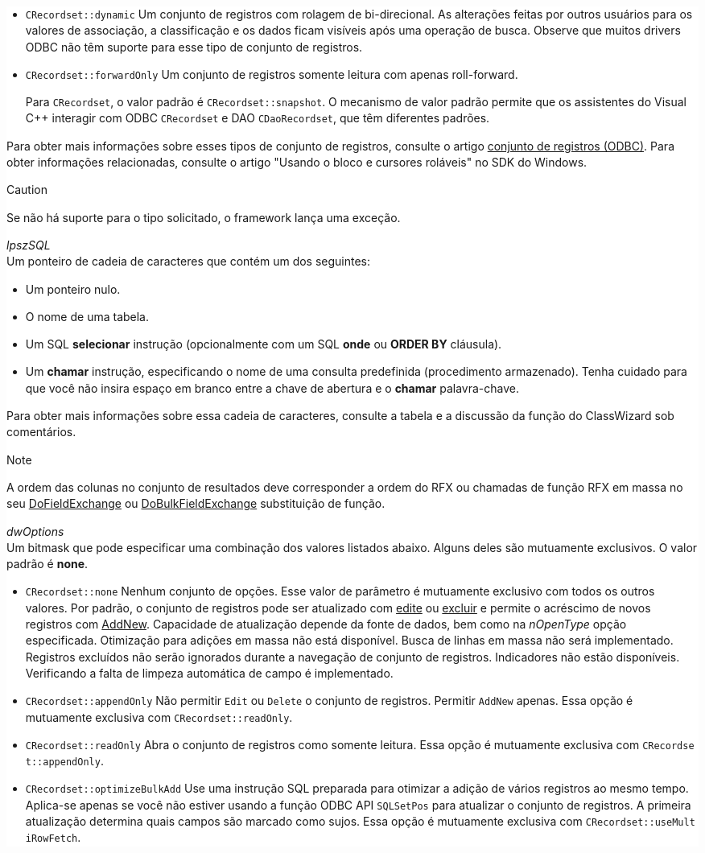 - `CRecordset::dynamic` Um conjunto de registros com rolagem de bi-direcional. As alterações feitas por outros usuários para os valores de associação, a classificação e os dados ficam visíveis após uma operação de busca. Observe que muitos drivers ODBC não têm suporte para esse tipo de conjunto de registros.

- `CRecordset::forwardOnly` Um conjunto de registros somente leitura com apenas roll-forward.

   Para `CRecordset`, o valor padrão é `CRecordset::snapshot`. O mecanismo de valor padrão permite que os assistentes do Visual C++ interagir com ODBC `CRecordset` e DAO `CDaoRecordset`, que têm diferentes padrões.

Para obter mais informações sobre esses tipos de conjunto de registros, consulte o artigo [conjunto de registros (ODBC)](../../data/odbc/recordset-odbc.md). Para obter informações relacionadas, consulte o artigo "Usando o bloco e cursores roláveis" no SDK do Windows.

> [!CAUTION]
>  Se não há suporte para o tipo solicitado, o framework lança uma exceção.

*lpszSQL*<br/>
Um ponteiro de cadeia de caracteres que contém um dos seguintes:

- Um ponteiro nulo.

- O nome de uma tabela.

- Um SQL **selecionar** instrução (opcionalmente com um SQL **onde** ou **ORDER BY** cláusula).

- Um **chamar** instrução, especificando o nome de uma consulta predefinida (procedimento armazenado). Tenha cuidado para que você não insira espaço em branco entre a chave de abertura e o **chamar** palavra-chave.

Para obter mais informações sobre essa cadeia de caracteres, consulte a tabela e a discussão da função do ClassWizard sob comentários.

> [!NOTE]
>  A ordem das colunas no conjunto de resultados deve corresponder a ordem do RFX ou chamadas de função RFX em massa no seu [DoFieldExchange](#dofieldexchange) ou [DoBulkFieldExchange](#dobulkfieldexchange) substituição de função.

*dwOptions*<br/>
Um bitmask que pode especificar uma combinação dos valores listados abaixo. Alguns deles são mutuamente exclusivos. O valor padrão é **none**.

- `CRecordset::none` Nenhum conjunto de opções. Esse valor de parâmetro é mutuamente exclusivo com todos os outros valores. Por padrão, o conjunto de registros pode ser atualizado com [edite](#edit) ou [excluir](#delete) e permite o acréscimo de novos registros com [AddNew](#addnew). Capacidade de atualização depende da fonte de dados, bem como na *nOpenType* opção especificada. Otimização para adições em massa não está disponível. Busca de linhas em massa não será implementado. Registros excluídos não serão ignorados durante a navegação de conjunto de registros. Indicadores não estão disponíveis. Verificando a falta de limpeza automática de campo é implementado.

- `CRecordset::appendOnly` Não permitir `Edit` ou `Delete` o conjunto de registros. Permitir `AddNew` apenas. Essa opção é mutuamente exclusiva com `CRecordset::readOnly`.

- `CRecordset::readOnly` Abra o conjunto de registros como somente leitura. Essa opção é mutuamente exclusiva com `CRecordset::appendOnly`.

- `CRecordset::optimizeBulkAdd` Use uma instrução SQL preparada para otimizar a adição de vários registros ao mesmo tempo. Aplica-se apenas se você não estiver usando a função ODBC API `SQLSetPos` para atualizar o conjunto de registros. A primeira atualização determina quais campos são marcado como sujos. Essa opção é mutuamente exclusiva com `CRecordset::useMultiRowFetch`.

